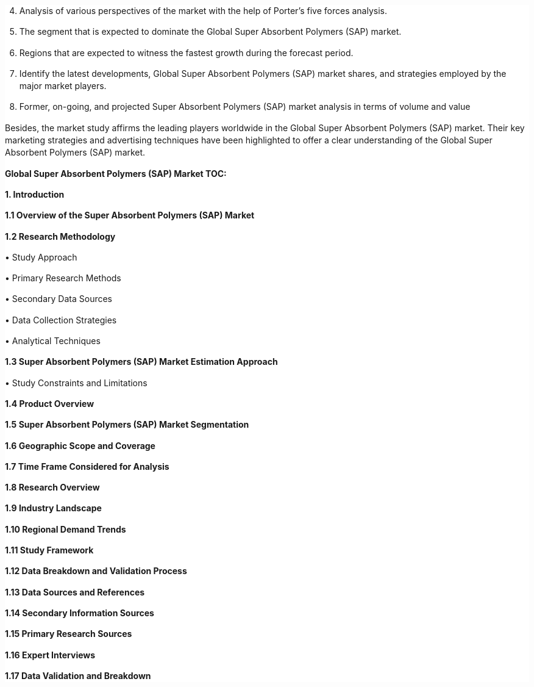 4. Analysis of various perspectives of the market with the help of Porter’s five forces analysis.

5. The segment that is expected to dominate the Global Super Absorbent Polymers (SAP) market.

6. Regions that are expected to witness the fastest growth during the forecast period.

7. Identify the latest developments, Global Super Absorbent Polymers (SAP) market shares, and strategies employed by the major market players.

8. Former, on-going, and projected Super Absorbent Polymers (SAP) market analysis in terms of volume and value

Besides, the market study affirms the leading players worldwide in the Global Super Absorbent Polymers (SAP) market. Their key marketing strategies and advertising techniques have been highlighted to offer a clear understanding of the Global Super Absorbent Polymers (SAP) market.

<strong>Global Super Absorbent Polymers (SAP) Market TOC:</strong>

<strong>1. Introduction</strong>

<strong>1.1 Overview of the Super Absorbent Polymers (SAP) Market</strong>

<strong>1.2 Research Methodology</strong>

• Study Approach

• Primary Research Methods

• Secondary Data Sources

• Data Collection Strategies

• Analytical Techniques

<strong>1.3 Super Absorbent Polymers (SAP) Market Estimation Approach</strong>

• Study Constraints and Limitations

<strong>1.4 Product Overview</strong>

<strong>1.5 Super Absorbent Polymers (SAP) Market Segmentation</strong>

<strong>1.6 Geographic Scope and Coverage</strong>

<strong>1.7 Time Frame Considered for Analysis</strong>

<strong>1.8 Research Overview</strong>

<strong>1.9 Industry Landscape</strong>

<strong>1.10 Regional Demand Trends</strong>

<strong>1.11 Study Framework</strong>

<strong>1.12 Data Breakdown and Validation Process</strong>

<strong>1.13 Data Sources and References</strong>

<strong>1.14 Secondary Information Sources</strong>

<strong>1.15 Primary Research Sources</strong>

<strong>1.16 Expert Interviews</strong>

<strong>1.17 Data Validation and Breakdown</strong>
